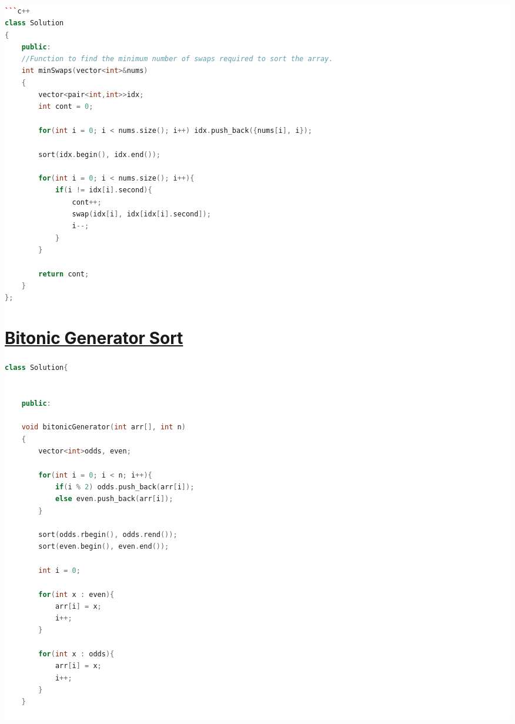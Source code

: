 ```c++
```c++
class Solution 
{
    public:
    //Function to find the minimum number of swaps required to sort the array. 
	int minSwaps(vector<int>&nums)
	{
	    vector<pair<int,int>>idx;
	    int cont = 0;
	    
	    for(int i = 0; i < nums.size(); i++) idx.push_back({nums[i], i});
	    
	    sort(idx.begin(), idx.end());
	    
	    for(int i = 0; i < nums.size(); i++){
	        if(i != idx[i].second){
	            cont++;
	            swap(idx[i], idx[idx[i].second]);
	            i--;
	        }
	    }
	    
	    return cont;
	}
};
```

# [Bitonic Generator Sort](https://practice.geeksforgeeks.org/problems/bitonic-generator-sort3343/1?utm_source=geeksforgeeks&utm_medium=ml_article_practice_tab&utm_campaign=article_practice_tab)
```c++
class Solution{
	
	
	public:
	  
	void bitonicGenerator(int arr[], int n)
	{
		vector<int>odds, even;
		
		for(int i = 0; i < n; i++){
		    if(i % 2) odds.push_back(arr[i]);
		    else even.push_back(arr[i]);
		}
		
		sort(odds.rbegin(), odds.rend());
		sort(even.begin(), even.end());
		
		int i = 0;
		
		for(int x : even){
		    arr[i] = x;
		    i++;
		}
		
		for(int x : odds){
		    arr[i] = x;
		    i++;
		}
	}
		 
```